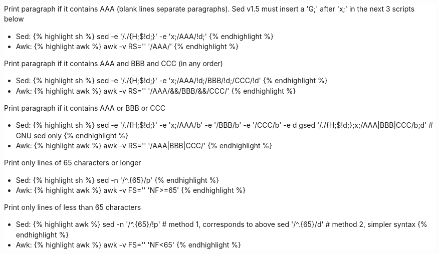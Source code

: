 Print paragraph if it contains AAA (blank lines separate paragraphs).
Sed v1.5 must insert a 'G;' after 'x;' in the next 3 scripts below

+ Sed:
{% highlight sh %}
sed -e '/./{H;$!d;}' -e 'x;/AAA/!d;'
{% endhighlight %}
+ Awk:
{% highlight awk %}
awk -v RS='' '/AAA/'
{% endhighlight %}

Print paragraph if it contains AAA and BBB and CCC (in any order)

+ Sed:
{% highlight sh %}
sed -e '/./{H;$!d;}' -e 'x;/AAA/!d;/BBB/!d;/CCC/!d'
{% endhighlight %}
+ Awk:
{% highlight awk %}
awk -v RS='' '/AAA/&&/BBB/&&/CCC/'
{% endhighlight %}

Print paragraph if it contains AAA or BBB or CCC

+ Sed:
{% highlight sh %}
sed -e '/./{H;$!d;}' -e 'x;/AAA/b' -e '/BBB/b' -e '/CCC/b' -e d
gsed '/./{H;$!d;};x;/AAA\|BBB\|CCC/b;d'         # GNU sed only
{% endhighlight %}
+ Awk:
{% highlight awk %}
awk -v RS='' '/AAA|BBB|CCC/'
{% endhighlight %}

Print only lines of 65 characters or longer

+ Sed:
{% highlight sh %}
sed -n '/^.\{65\}/p'
{% endhighlight %}
+ Awk:
{% highlight awk %}
awk -v FS='' 'NF>=65'
{% endhighlight %}

Print only lines of less than 65 characters

+ Sed:
{% highlight awk %}
sed -n '/^.\{65\}/!p'        # method 1, corresponds to above
sed '/^.\{65\}/d'            # method 2, simpler syntax
{% endhighlight %}
+ Awk:
{% highlight awk %}
awk -v FS='' 'NF<65'
{% endhighlight %}
